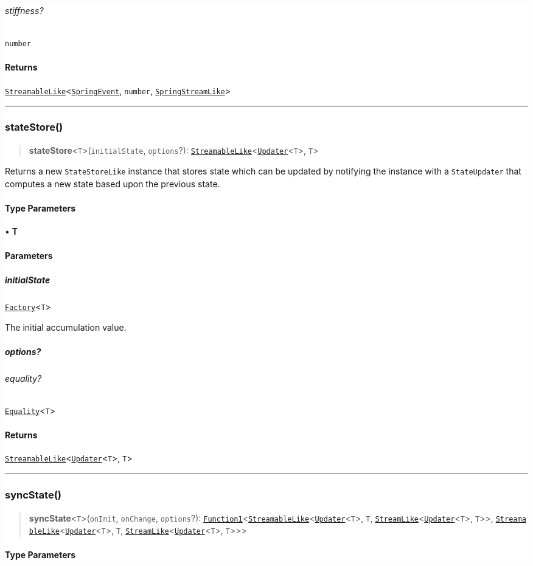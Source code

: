 ###### stiffness?

`number`

#### Returns

[`StreamableLike`](../../interfaces/StreamableLike.md)\<[`SpringEvent`](../type-aliases/SpringEvent.md), `number`, [`SpringStreamLike`](SpringStreamLike.md)\>

***

### stateStore()

> **stateStore**\<`T`\>(`initialState`, `options`?): [`StreamableLike`](../../interfaces/StreamableLike.md)\<[`Updater`](../../../functions/type-aliases/Updater.md)\<`T`\>, `T`\>

Returns a new `StateStoreLike` instance that stores state which can
be updated by notifying the instance with a `StateUpdater` that computes a
new state based upon the previous state.

#### Type Parameters

• **T**

#### Parameters

##### initialState

[`Factory`](../../../functions/type-aliases/Factory.md)\<`T`\>

The initial accumulation value.

##### options?

###### equality?

[`Equality`](../../../functions/type-aliases/Equality.md)\<`T`\>

#### Returns

[`StreamableLike`](../../interfaces/StreamableLike.md)\<[`Updater`](../../../functions/type-aliases/Updater.md)\<`T`\>, `T`\>

***

### syncState()

> **syncState**\<`T`\>(`onInit`, `onChange`, `options`?): [`Function1`](../../../functions/type-aliases/Function1.md)\<[`StreamableLike`](../../interfaces/StreamableLike.md)\<[`Updater`](../../../functions/type-aliases/Updater.md)\<`T`\>, `T`, [`StreamLike`](../../interfaces/StreamLike.md)\<[`Updater`](../../../functions/type-aliases/Updater.md)\<`T`\>, `T`\>\>, [`StreamableLike`](../../interfaces/StreamableLike.md)\<[`Updater`](../../../functions/type-aliases/Updater.md)\<`T`\>, `T`, [`StreamLike`](../../interfaces/StreamLike.md)\<[`Updater`](../../../functions/type-aliases/Updater.md)\<`T`\>, `T`\>\>\>

#### Type Parameters
